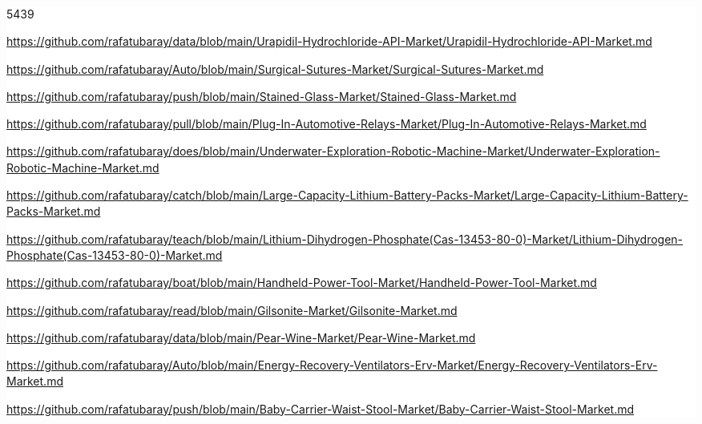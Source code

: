 5439</p><p><a href="https://github.com/rafatubaray/data/blob/main/Urapidil-Hydrochloride-API-Market/Urapidil-Hydrochloride-API-Market.md">https://github.com/rafatubaray/data/blob/main/Urapidil-Hydrochloride-API-Market/Urapidil-Hydrochloride-API-Market.md</a></p><p><a href="https://github.com/rafatubaray/Auto/blob/main/Surgical-Sutures-Market/Surgical-Sutures-Market.md">https://github.com/rafatubaray/Auto/blob/main/Surgical-Sutures-Market/Surgical-Sutures-Market.md</a></p><p><a href="https://github.com/rafatubaray/push/blob/main/Stained-Glass-Market/Stained-Glass-Market.md">https://github.com/rafatubaray/push/blob/main/Stained-Glass-Market/Stained-Glass-Market.md</a></p><p><a href="https://github.com/rafatubaray/pull/blob/main/Plug-In-Automotive-Relays-Market/Plug-In-Automotive-Relays-Market.md">https://github.com/rafatubaray/pull/blob/main/Plug-In-Automotive-Relays-Market/Plug-In-Automotive-Relays-Market.md</a></p><p><a href="https://github.com/rafatubaray/does/blob/main/Underwater-Exploration-Robotic-Machine-Market/Underwater-Exploration-Robotic-Machine-Market.md">https://github.com/rafatubaray/does/blob/main/Underwater-Exploration-Robotic-Machine-Market/Underwater-Exploration-Robotic-Machine-Market.md</a></p><p><a href="https://github.com/rafatubaray/catch/blob/main/Large-Capacity-Lithium-Battery-Packs-Market/Large-Capacity-Lithium-Battery-Packs-Market.md">https://github.com/rafatubaray/catch/blob/main/Large-Capacity-Lithium-Battery-Packs-Market/Large-Capacity-Lithium-Battery-Packs-Market.md</a></p><p><a href="https://github.com/rafatubaray/teach/blob/main/Lithium-Dihydrogen-Phosphate(Cas-13453-80-0)-Market/Lithium-Dihydrogen-Phosphate(Cas-13453-80-0)-Market.md">https://github.com/rafatubaray/teach/blob/main/Lithium-Dihydrogen-Phosphate(Cas-13453-80-0)-Market/Lithium-Dihydrogen-Phosphate(Cas-13453-80-0)-Market.md</a></p><p><a href="https://github.com/rafatubaray/boat/blob/main/Handheld-Power-Tool-Market/Handheld-Power-Tool-Market.md">https://github.com/rafatubaray/boat/blob/main/Handheld-Power-Tool-Market/Handheld-Power-Tool-Market.md</a></p><p><a href="https://github.com/rafatubaray/read/blob/main/Gilsonite-Market/Gilsonite-Market.md">https://github.com/rafatubaray/read/blob/main/Gilsonite-Market/Gilsonite-Market.md</a></p><p><a href="https://github.com/rafatubaray/data/blob/main/Pear-Wine-Market/Pear-Wine-Market.md">https://github.com/rafatubaray/data/blob/main/Pear-Wine-Market/Pear-Wine-Market.md</a></p><p><a href="https://github.com/rafatubaray/Auto/blob/main/Energy-Recovery-Ventilators-Erv-Market/Energy-Recovery-Ventilators-Erv-Market.md">https://github.com/rafatubaray/Auto/blob/main/Energy-Recovery-Ventilators-Erv-Market/Energy-Recovery-Ventilators-Erv-Market.md</a></p><p><a href="https://github.com/rafatubaray/push/blob/main/Baby-Carrier-Waist-Stool-Market/Baby-Carrier-Waist-Stool-Market.md">https://github.com/rafatubaray/push/blob/main/Baby-Carrier-Waist-Stool-Market/Baby-Carrier-Waist-Stool-Market.md</a></p>
